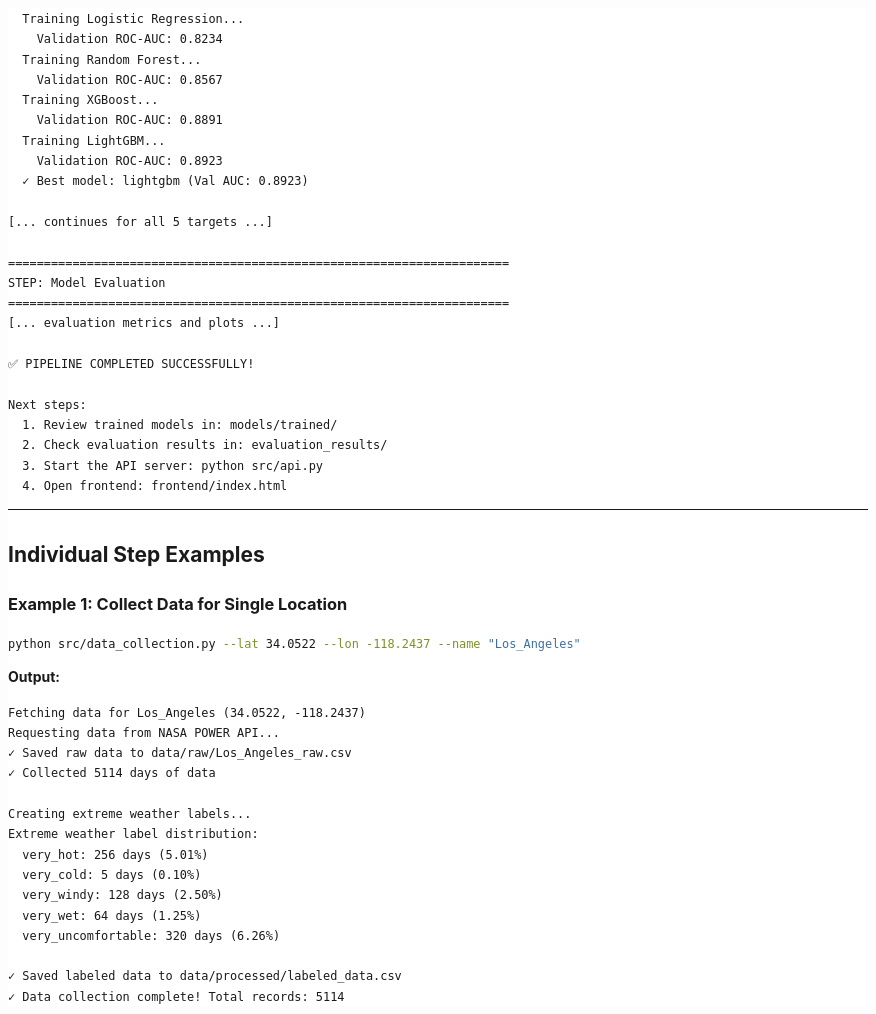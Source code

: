 ```
  Training Logistic Regression...
    Validation ROC-AUC: 0.8234
  Training Random Forest...
    Validation ROC-AUC: 0.8567
  Training XGBoost...
    Validation ROC-AUC: 0.8891
  Training LightGBM...
    Validation ROC-AUC: 0.8923
  ✓ Best model: lightgbm (Val AUC: 0.8923)

[... continues for all 5 targets ...]

======================================================================
STEP: Model Evaluation
======================================================================
[... evaluation metrics and plots ...]

✅ PIPELINE COMPLETED SUCCESSFULLY!

Next steps:
  1. Review trained models in: models/trained/
  2. Check evaluation results in: evaluation_results/
  3. Start the API server: python src/api.py
  4. Open frontend: frontend/index.html
```

---

## Individual Step Examples

### Example 1: Collect Data for Single Location

```bash
python src/data_collection.py --lat 34.0522 --lon -118.2437 --name "Los_Angeles"
```

**Output:**
```
Fetching data for Los_Angeles (34.0522, -118.2437)
Requesting data from NASA POWER API...
✓ Saved raw data to data/raw/Los_Angeles_raw.csv
✓ Collected 5114 days of data

Creating extreme weather labels...
Extreme weather label distribution:
  very_hot: 256 days (5.01%)
  very_cold: 5 days (0.10%)
  very_windy: 128 days (2.50%)
  very_wet: 64 days (1.25%)
  very_uncomfortable: 320 days (6.26%)

✓ Saved labeled data to data/processed/labeled_data.csv
✓ Data collection complete! Total records: 5114
```

